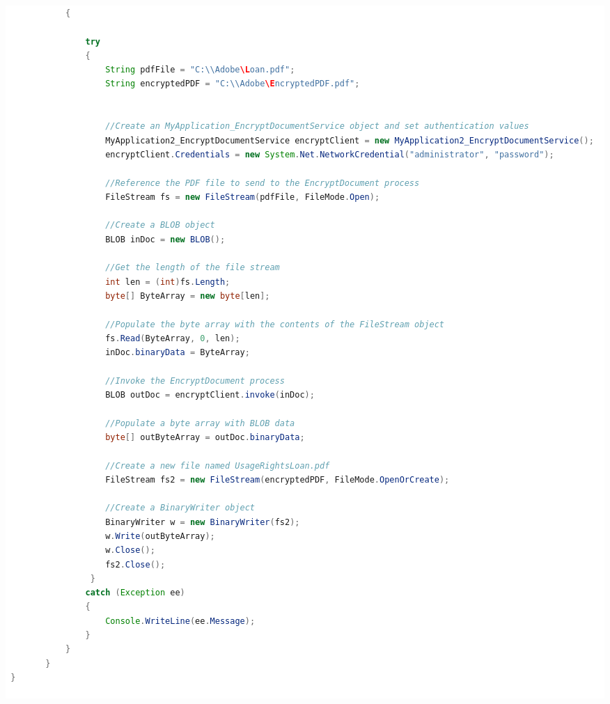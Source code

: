 ```java
            {
 
                try
                {
                    String pdfFile = "C:\\Adobe\Loan.pdf";
                    String encryptedPDF = "C:\\Adobe\EncryptedPDF.pdf";
 
 
                    //Create an MyApplication_EncryptDocumentService object and set authentication values
                    MyApplication2_EncryptDocumentService encryptClient = new MyApplication2_EncryptDocumentService();
                    encryptClient.Credentials = new System.Net.NetworkCredential("administrator", "password");
 
                    //Reference the PDF file to send to the EncryptDocument process
                    FileStream fs = new FileStream(pdfFile, FileMode.Open);
 
                    //Create a BLOB object
                    BLOB inDoc = new BLOB();
 
                    //Get the length of the file stream
                    int len = (int)fs.Length;
                    byte[] ByteArray = new byte[len];
 
                    //Populate the byte array with the contents of the FileStream object
                    fs.Read(ByteArray, 0, len);
                    inDoc.binaryData = ByteArray;
 
                    //Invoke the EncryptDocument process
                    BLOB outDoc = encryptClient.invoke(inDoc);
 
                    //Populate a byte array with BLOB data
                    byte[] outByteArray = outDoc.binaryData;
 
                    //Create a new file named UsageRightsLoan.pdf
                    FileStream fs2 = new FileStream(encryptedPDF, FileMode.OpenOrCreate);
 
                    //Create a BinaryWriter object
                    BinaryWriter w = new BinaryWriter(fs2);
                    w.Write(outByteArray);
                    w.Close();
                    fs2.Close();
                 }
                catch (Exception ee)
                {
                    Console.WriteLine(ee.Message);
                }
            }
        }
 }
 
```
